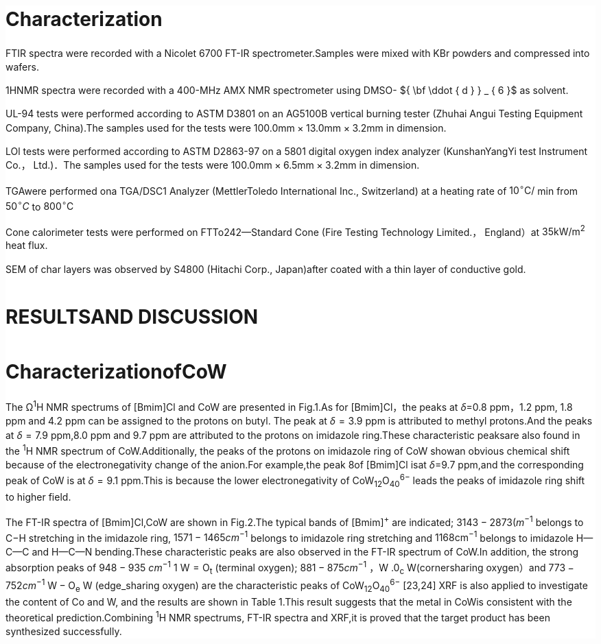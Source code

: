 # Characterization

FTIR spectra were recorded with a Nicolet 6700 FT-IR spectrometer.Samples were mixed with KBr powders and compressed into wafers.

1HNMR spectra were recorded with a 400-MHz AMX NMR spectrometer using DMSO- ${ \bf \ddot { d } } _ { 6 }$ as solvent.

UL-94 tests were performed according to ASTM D3801 on an AG5100B vertical burning tester (Zhuhai Angui Testing Equipment Company, China).The samples used for the tests were $1 0 0 . 0 \mathsf { m m } \times 1 3 . 0 \mathsf { m m } \times 3 . 2 \mathsf { m m }$ in dimension.

LOl tests were performed according to ASTM D2863-97 on a 5801 digital oxygen index analyzer (KunshanYangYi test Instrument Co.， Ltd.)．The samples used for the tests were $1 0 0 . 0 \mathsf { m m } \times 6 . 5 \mathsf { m m } \times 3 . 2 \mathsf { m m }$ in dimension.

TGAwere performed ona TGA/DSC1 Analyzer (MettlerToledo International Inc., Switzerland) at a heating rate of $1 0 ^ { \circ } \mathsf { C } /$ min from $5 0 ^ { \circ } C$ to $8 0 0 ^ { \circ } \mathsf { C }$

Cone calorimeter tests were performed on FTTo242—Standard Cone (Fire Testing Technology Limited.， England）at $3 5 \mathsf { k W } / \mathsf { m } ^ { 2 }$ heat flux.

SEM of char layers was observed by S4800 (Hitachi Corp., Japan)after coated with a thin layer of conductive gold.

# RESULTSAND DISCUSSION

# CharacterizationofCoW

The $\mathsf { \Omega } ^ { 1 } \mathsf { H }$ NMR spectrums of [Bmim]Cl and CoW are presented in Fig.1.As for [Bmim]Cl，the peaks at ${ \delta } \mathrm { = } 0 . 8$ ppm，1.2 ppm, 1.8 ppm and 4.2 ppm can be assigned to the protons on butyl. The peak at $\delta = 3 . 9$ ppm is attributed to methyl protons.And the peaks at $\delta = 7 . 9$ ppm,8.0 ppm and 9.7 ppm are attributed to the protons on imidazole ring.These characteristic peaksare also found in the $^ 1 \mathsf { H }$ NMR spectrum of CoW.Additionally, the peaks of the protons on imidazole ring of CoW showan obvious chemical shift because of the electronegativity change of the anion.For example,the peak 8of [Bmim]Cl isat ${ \delta } \mathrm { = } 9 . 7$ ppm,and the corresponding peak of CoW is at $\delta = 9 . 1$ ppm.This is because the lower electronegativity of $\mathsf { C o W } _ { 1 2 } \mathsf { O } _ { 4 0 } ^ { 6 - }$ leads the peaks of imidazole ring shift to higher field.

The FT-IR spectra of [Bmim]Cl,CoW are shown in Fig.2.The typical bands of $\left[ \mathsf { B } \mathsf { m i m } \right] ^ { + }$ are indicated; $3 1 4 3 - 2 8 7 3 ( m ^ { - 1 }$ belongs to ${ \mathsf { C } } { \mathrm { - } } { \mathsf { H } }$ stretching in the imidazole ring, $1 5 7 1 - 1 4 6 5 c m ^ { - 1 }$ belongs to imidazole ring stretching and $1 1 6 8 \mathsf { c m } ^ { - 1 }$ belongs to imidazole H—C—C and H—C—N bending.These characteristic peaks are also observed in the FT-IR spectrum of CoW.In addition, the strong absorption peaks of $9 4 8 { - } 9 3 5 { \ c m } ^ { - 1 }$ 1 $\mathsf { W } { = } \mathsf { O } _ { \mathrm { t } }$ (terminal oxygen); $8 8 1 - 8 7 5 c m ^ { - 1 }$ ，W $. 0 _ { \mathrm { { c } } }$ W(cornersharing oxygen）and $7 7 3 - 7 5 2  c m ^ { - 1 }$ ${ \mathsf { W } } { - } { \mathsf { O } } _ { \mathrm { e } }$ W (edge_sharing oxygen) are the characteristic peaks of $\mathsf { C o W } _ { 1 2 } \mathsf { O } _ { 4 0 } ^ { 6 - }$ [23,24] XRF is also applied to investigate the content of Co and $\mathsf { W } ,$ and the results are shown in Table 1.This result suggests that the metal in CoWis consistent with the theoretical prediction.Combining $^ 1 \mathsf { H }$ NMR spectrums, FT-IR spectra and XRF,it is proved that the target product has been synthesized successfully.
